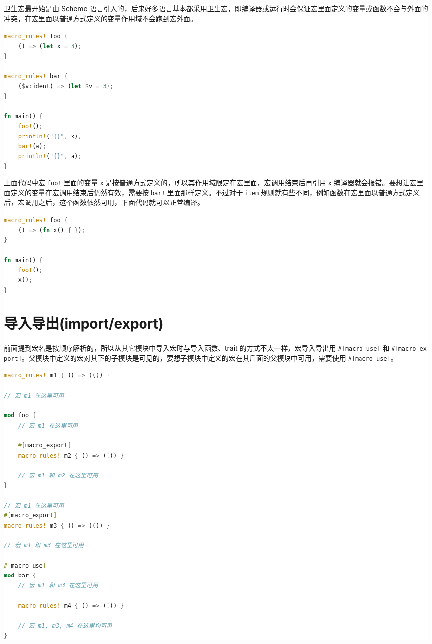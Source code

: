 卫生宏最开始是由 Scheme 语言引入的，后来好多语言基本都采用卫生宏，即编译器或运行时会保证宏里面定义的变量或函数不会与外面的冲突，在宏里面以普通方式定义的变量作用域不会跑到宏外面。

```rust
macro_rules! foo {
    () => (let x = 3);
}

macro_rules! bar {
    ($v:ident) => (let $v = 3);
}

fn main() {
    foo!();
    println!("{}", x);
	bar!(a);
	println!("{}", a);
}
```

上面代码中宏 `foo!` 里面的变量 `x` 是按普通方式定义的，所以其作用域限定在宏里面，宏调用结束后再引用 `x` 编译器就会报错。要想让宏里面定义的变量在宏调用结束后仍然有效，需要按 `bar!` 里面那样定义。不过对于 `item` 规则就有些不同，例如函数在宏里面以普通方式定义后，宏调用之后，这个函数依然可用，下面代码就可以正常编译。

```rust
macro_rules! foo {
    () => (fn x() { });
}

fn main() {
    foo!();
    x();
}
```

# 导入导出(import/export)

前面提到宏名是按顺序解析的，所以从其它模块中导入宏时与导入函数、trait 的方式不太一样，宏导入导出用 `#[macro_use]` 和 `#[macro_export]`。父模块中定义的宏对其下的子模块是可见的，要想子模块中定义的宏在其后面的父模块中可用，需要使用 `#[macro_use]`。

```rust
macro_rules! m1 { () => (()) }

// 宏 m1 在这里可用

mod foo {
    // 宏 m1 在这里可用

    #[macro_export]
    macro_rules! m2 { () => (()) }

    // 宏 m1 和 m2 在这里可用
}

// 宏 m1 在这里可用
#[macro_export]
macro_rules! m3 { () => (()) }

// 宏 m1 和 m3 在这里可用

#[macro_use]
mod bar {
    // 宏 m1 和 m3 在这里可用

    macro_rules! m4 { () => (()) }

    // 宏 m1, m3, m4 在这里均可用
}
```